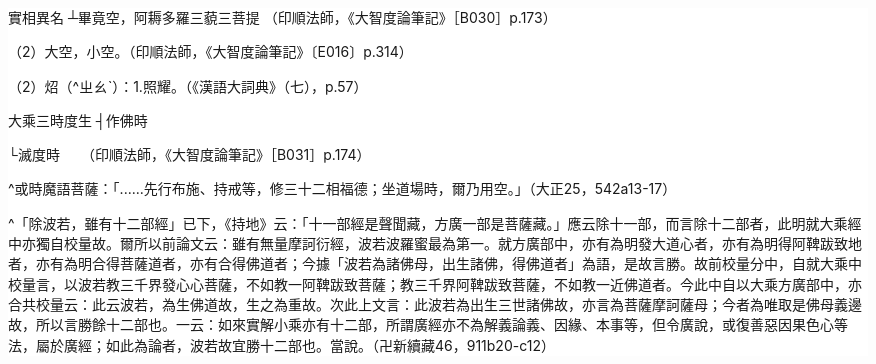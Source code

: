 [^144]: 〔諸〕－【宋】【元】【明】【宮】。（大正25，618d，n.4）

[^145]: 《大般若波羅蜜多經》卷458〈65
實語品〉：「^慶喜！當知我說如是甚深般若波羅蜜多，是能遊趣菩提道者之堅固足，亦是一切無上佛法大陀羅尼。汝等若能受持如是甚深般若波羅蜜多陀羅尼者，則為總持一切佛法，令不忘失，與諸有情盡未來際作大饒益。」（大正7，314c28-315a4）

[^146]: 錯謬＝謬錯【石】。（大正25，618d，n.5）

[^147]: 弱＝搦【石】。（大正25，618d，n.6）

[^148]: 可：1.表示同意，許可。（《漢語大詞典》（三），p.31）

[^149]: 說＝語【宮】【石】。（大正25，618d，n.7）

[^150]: 有人聞慧思慧明了，能與修慧人問難。（印順法師，《大智度論筆記》［E023］p.321）

[^151]: 語＝議【宋】。（大正25，618d，n.8）

[^152]: （知）＋須【元】【明】。（大正25，618d，n.9）

[^153]: 〔是〕－【宋】【宮】。（大正25，618d，n.10）

[^154]: ┌空，般若

實相異名 ┴畢竟空，阿耨多羅三藐三菩提
（印順法師，《大智度論筆記》［B030］p.173）

[^155]: （1）小得二空，不及菩薩。（印順法師，《大智度論筆記》［E023］p.321）

（2）大空，小空。（印順法師，《大智度論筆記》〔E016〕p.314）

[^156]: 同得實相。（印順法師，《大智度論筆記》［E023］p.321）

[^157]: （1）炤＝照【宋】【元】【明】【宮】【石】。（大正25，618d，n.11）

（2）炤（^ㄓㄠˋ）：1.照耀。（《漢語大詞典》（七），p.57）

[^158]: 惟＝唯【宋】【元】【明】【宮】【石】。（大正25，618d，n.12）

[^159]: 智＋（慧）【宋】【元】【明】【宮】。（大正25，618d，n.13）

[^160]: 三乘同入實相：慧有利鈍，入有淺深，唯佛智慧能盡。（印順法師，《大智度論筆記》［E016］p.314）

[^161]: 遺＝違【宋】，＝道【宮】。（大正25，618d，n.14）

[^162]: ┌菩薩時

大乘三時度生 ┤作佛時

└滅度時　　（印順法師，《大智度論筆記》［B031］p.174）

[^163]: （法）＋復【宋】【元】【明】【宮】。（大正25，618d，n.15）

[^164]: 得＝行【宋】【宮】。（大正25，618d，n.16）

[^165]: 得＝行【元】【明】。（大正25，618d，n.17）

[^166]: 量相待＝重利待【宋】，＝重相待【元】。（大正25，618d，n.18）

[^167]: （微）＋笑【宋】【元】【明】【宮】。（大正25，619d，n.1）

[^168]: 《正觀》（6），p.196：參見《大智度論》卷75（大正25，591b3-14，591c14-22）。

[^169]: 〔皆〕－【宋】【元】【明】【宮】。（大正25，619d，n.2）

[^170]: 惑＝或【石】。（大正25，619d，n.3）

[^171]: 根等＝根【宋】【宮】，＝等根【元】【明】。（大正25，619d，n.4）

[^172]: 差（^ㄔㄚˋ）：1.差別，不同。4.低，次。（《漢語大詞典》（二），p.973）

[^173]: 世界＝國【石】。（大正25，619d，n.5）

[^174]: 參見《大智度論》卷71〈50 大事起品〉（大正25，553b29-c29）。

[^175]: 案：經說「供養諸佛、種善根、與善知識相得」三事，論文缺「種善根」。

[^176]: 《妙法蓮華經》卷1〈2
方便品〉：「^若人於塔廟寶像及畫像，以華香幡蓋敬心而供養。若使人作樂，擊鼓、吹角貝、簫、笛、琴、箜篌、琵琶、鐃銅鈸，如是眾妙音，盡持以供養；或以歡喜心，歌唄頌佛德，乃至一小音，皆已成佛道。若人散亂心，乃至以一華供養於畫像，漸見無數佛；或有人禮拜、或復但合掌，乃至舉一手，或復小低頭，以此供養像，漸見無量佛；自成無上道，廣度無數眾，入無餘涅槃，如薪盡火滅。若人散亂心，入於塔廟中，一稱南無佛，皆已成佛道。」（大正9，9a10-25）

[^177]: 何＝行【宮】。（大正25，619d，n.6）

[^178]: 此說亦見《大智度論》卷69〈47 兩不和合品〉：

^或時魔語菩薩：「......先行布施、持戒等，修三十二相福德；坐道場時，爾乃用空。」（大正25，542a13-17）

[^179]: 〔種〕－【宋】【宮】。（大正25，619d，n.7）

[^180]: 貪惜：猶貪吝。（《漢語大詞典》（十），p.108）

[^181]: 自＝目【宋】【元】。（大正25，619d，n.8）

[^182]: 《大智度論疏》卷24：

^「除波若，雖有十二部經」已下，《持地》云：「十一部經是聲聞藏，方廣一部是菩薩藏。」應云除十一部，而言除十二部者，此明就大乘經中亦獨自校量故。爾所以前論文云：雖有無量摩訶衍經，波若波羅蜜最為第一。就方廣部中，亦有為明發大道心者，亦有為明得阿鞞跋致地者，亦有為明合得菩薩道者，亦有合得佛道者；今據「波若為諸佛母，出生諸佛，得佛道者」為語，是故言勝。故前校量分中，自就大乘中校量言，以波若教三千界發心心菩薩，不如教一阿鞞跋致菩薩；教三千界阿鞞跋致菩薩，不如教一近佛道者。今此中自以大乘方廣部中，亦合共校量云：此云波若，為生佛道故，生之為重故。次此上文言：此波若為出生三世諸佛故，亦言為菩薩摩訶薩母；今者為唯取是佛母義邊故，所以言勝餘十二部也。一云：如來實解小乘亦有十二部，所謂廣經亦不為解義論義、因緣、本事等，但令廣說，或復善惡因果色心等法，屬於廣經；如此為論者，波若故宜勝十二部也。當說。（卍新續藏46，911b20-c12）

[^183]: 太＝大【宋】【元】【明】【宮】。（大正25，619d，n.9）

[^184]: 參見《摩訶般若波羅蜜經》卷14〈49
問相品〉（大正8，326a11-12）、卷27〈89
法尚品〉（大正8，423c19-20）；《放光般若經》卷11〈50
問相品〉（大正8，78a22-26）；《大智度論》卷18〈1
序品〉（大正25，190c19-20）。

[^185]: 生＋（令）【石】。（大正25，619d，n.10）

[^186]: 《正觀》（6），p.196：《大智度論》卷60（大正25，484c7-16，485c4-12）、卷77（大正25，599b10-20）。

[^187]: 不中：1.不符合。4.猶不堪。（《漢語大詞典》（一），p.398）

[^188]: 慈＋（大）【宋】【元】【明】【宮】。（大正25，619d，n.11）

[^189]: 法＋（故）【宋】【元】【明】【宮】【石】。（大正25，619d，n.12）

[^190]: 遺餘：剩餘，遺留。（《漢語大詞典》（十），p.1220）


[^1]: 至＝到【宋】【元】【明】【宮】【石】。（大正25，613d，n.15）
[^2]: 諮問：咨詢，請教。（《漢語大詞典》（十一），p.350）
[^3]: 勸喻：勸告，說明。（《漢語大詞典》（二），p.827）
[^4]: 《大般若波羅蜜多經》卷457〈64 堅非堅品〉：
[^5]: 《大般若波羅蜜多經》卷457〈64
[^6]: 復＋（次）【宋】【元】【明】【宮】。（大正25，613d，n.16）
[^7]: 如＋（是）【宋】【元】【明】【宮】。（大正25，613d，n.17）
[^8]: 《大般若波羅蜜多經》卷457〈64 堅非堅品〉：
[^9]: 讚＋（嘆）【石】。（大正25，613d，n.18）
[^10]: 《大般若波羅蜜多經》卷457〈64 堅非堅品〉：
[^11]: 〔時〕－【宋】【元】【明】【宮】。（大正25，614d，n.1）
[^12]: 《大般若波羅蜜多經》卷457〈64
[^13]: 〔若〕－【宋】【元】【明】【宮】。（大正25，614d，n.2）
[^14]: 〔住〕－【宋】，〔住〕－【宋】，（如說）【宮】。（大正25，614d，n.3）
[^15]: 《大般若波羅蜜多經》卷457〈64 堅非堅品〉：
[^16]: 《大般若波羅蜜多經》卷457〈64 堅非堅品〉：
[^17]: 《大般若波羅蜜多經》卷457〈64 堅非堅品〉：
[^18]: 言＝說【宋】【元】【明】【宮】。（大正25，614d，n.4）
[^19]: 《大般若波羅蜜多經》卷457〈64
[^20]: 《大般若波羅蜜多經》卷457〈64 堅非堅品〉：
[^21]: 如＝汝【宋】【元】【明】【宮】。（大正25，614d，n.5）
[^22]: 《大般若波羅蜜多經》卷457〈64 堅非堅品〉：
[^23]: 〔菩薩〕－【石】。（大正25，614d，n.7）
[^24]: ┌觀一切法空──空──觀空，不著是空，不妨憐憫眾生...┐
[^25]: 授＝受【宋】【元】【明】【宮】【石】。（大正25，614d，n.9）
[^26]: 《正觀》（6），p.195：《大智度論》卷71（大正25，559a14-b21）、卷62（大正25，497b24-c18）。另參見《摩訶般若波羅蜜經》卷11（大正8，302a19-c3）、卷15（大正8，331c24-332c26）、卷19（大正8，358a11-20）；《放光般若經》卷9（大正8，61a9-18）、卷12（大正8，81c15-82b15）、卷14（大正8，101a26-b3）。
[^27]: 世界＝國【石】。（大正25，614d，n.10）
[^28]: （無）＋愛【宋】【元】【明】【宮】。（大正25，615d，n.1）
[^29]: 訾＝呰【宮】。（大正25，615d，n.2）
[^30]: 佛稱揚寶相菩薩、尸棄菩薩，龍樹未見其經。（印順法師，《大智度論筆記》［H022］p.416）
[^31]: （1）《一切經音義》卷28：
[^32]: 力勢＝勢力【元】【明】。（大正25，615d，n.3）
[^33]: 尸＝師【明】。（大正25，615d，n.4）
[^34]: 〔故〕－【宋】【元】【明】【宮】。（大正25，615d，n.5）
[^35]: 大悲菩薩不期疾作佛。（印順法師，《大智度論筆記》［E023］p.321）
[^36]: 佛＋（國）【石】。（大正25，615d，n.7）
[^37]: （從）＋初【元】【明】。（大正25，615d，n.8）
[^38]: 二＝三【宋】【元】【明】【宮】【石】。（大正25，615d，n.9）
[^39]: 讚＝說【元】【明】。（大正25，615d，n.10）
[^40]: 〔歎〕－【宋】【元】【明】【宮】。（大正25，615d，n.11）
[^41]: 《正觀》（6），pp.195-196：《大智度論》卷79（大正25，613c13-26）。
[^42]: 揚＝歎【宋】【元】【明】【宮】。（大正25，615d，n.12）
[^43]: 稱＝讚【元】【明】。（大正25，615d，n.13）
[^44]: 讚＝稱【石】。（大正25，615d，n.14）
[^45]: 法忍＝忍法【宋】【元】【明】【宮】。（大正25，615d，n.15）
[^46]: 苦＝若【元】【明】【宮】。（大正25，615d，n.16）
[^47]: 觀＋（門）【元】【明】。（大正25，615d，n.17）
[^48]: ┌虛誑不實不堅──無常苦無我門.........無作門
[^49]: 譽＝舉【石】。（大正25，615d，n.18）
[^50]: 受＝授【宋】【元】【明】【宮】。（大正25，615d，n.19）
[^51]: 如＋（是）【宋】【元】【明】【宮】。（大正25，615d，n.20）
[^52]: （以）＋信【宋】【元】【明】【宮】。（大正25，615d，n.21）
[^53]: 薩婆＝菩薩【明】。（大正25，615d，n.22）
[^54]: 若＋（波羅蜜）【石】。（大正25，615d，n.23）
[^55]: 〔言〕－【石】。（大正25，615d，n.24）
[^56]: （安）＋處【元】【明】，處＝安住【石】。（大正25，615d，n.25）
[^57]: 〔欲〕－【宋】【元】【明】【宮】。（大正25，615d，n.26）
[^58]: 從何＝何從【宋】【元】【明】【宮】【石】。（大正25，615d，n.27）
[^59]: 空不受難。（印順法師，《大智度論筆記》〔E023〕p.321）
[^60]: 〔能〕－【宋】【元】【明】【宮】。（大正25，616d，n.1）
[^61]: 礙＋（釋第六十四品竟，摩訶般若經卷第七十九）【石】。（大正25，616d，n.2）
[^62]: 〔法〕－【宮】【石】。（大正25，616d，n.3）
[^63]: （1）囑（^ㄓㄨˇ）：1.關照，叮囑。2.託付，委託。（《漢語大詞典》（三），p.576）
[^64]: 《大品經義疏》卷9：「^此中第二，流通實相般若也。所以付囑流通者，一、為利現在──現在眾生，見佛慇懃付囑，必知般若是大法；實如父臨終付子如意珠，則知無價物故，增眾生信敬也。二者、為利來世──出世本懷以利物，利物無過般若，故付明令未來得聞。堪聞之人，要具二慧，阿難是般若大、小之人──是般若聞持陀羅尼田義。陀羅尼田，故阿難也──又是佛第^※1^。次以人甚信受也。大經呵聲聞為老病不堪付囑者，此呵有所得聲聞耳。阿難是但小，復是大小遠^※2^居，但小故被呵；是方便之人，故堪付囑也。累即憑累，委付為累；十教即是實相般若教也。」（卍新續藏24，318a12-21）
[^65]: 《大智度論疏》卷24：
[^66]: 所＋（答）【宋】。（大正25，616d，n.7）
[^67]: （是）＋為【宋】【元】【明】【宮】【石】。（大正25，616d，n.8）
[^68]: 《大般若波羅蜜多經》卷457〈65 實語品〉：
[^69]: 〔能〕－【宋】【元】【明】【宮】。（大正25，616d，n.9）
[^70]: 況＋（得）【元】【明】。（大正25，616d，n.10）
[^71]: 無＝不【宋】【宮】。（大正25，616d，n.11）
[^72]: 《大般若波羅蜜多經》卷457〈65 實語品〉：
[^73]: 於＝在【宋】【宮】。（大正25，616d，n.12）
[^74]: 大空，小空。（印順法師，《大智度論筆記》〔E016〕p.314）
[^75]: 文＝曼【宋】【元】【明】【宮】【石】。（大正25，616d，n.13）
[^76]: 比丘發願成佛。（印順法師，《大智度論筆記》〔E016〕p.313）
[^77]: 縹（^ㄆㄧㄠˇ）：2.淡青色，青白色。今所謂月白。（《漢語大詞典》（九），p.978）
[^78]: （佛）＋口【宋】【元】【明】【宮】。（大正25，616d，n.14）
[^79]: 〔故〕－【宮】。（大正25，616d，n.15）
[^80]: （微）＋笑【宋】【元】【明】【宮】。（大正25，616d，n.16）
[^81]: （1）《佛說觀藥王藥上二菩薩經》：
[^82]: 世界＝國土【石】。（大正25，616d，n.17）
[^83]: 世界＝國【石】。（大正25，616d，n.18）
[^84]: 《高麗藏》亦作「花」（第14冊，1173 a10）。
[^85]: 《大般若波羅蜜多經》卷457〈65
[^86]: （應）＋當【宋】【元】【明】【宮】【石】。（大正25，616d，n.19）
[^87]: 面：6.當面，親自。《史記‧商君列傳》："可與公子面相見，盟，樂飲而罷兵。"（《漢語大詞典》（十二），p.378）
[^88]: 〔所〕－【宋】【宮】。（大正25，616d，n.20）
[^89]: 《大般若波羅蜜多經》卷458〈65
[^90]: 《大般若波羅蜜多經》卷458〈65
[^91]: （1）沮＝爼【宋】。（大正25，616d，n.21）
[^92]: 〔諸〕－【宋】【元】【明】【宮】。（大正25，616d，n.22）
[^93]: 了了：2.明白，清楚。（《漢語大詞典》（一），p.722）
[^94]: 《大般若波羅蜜多經》卷457〈65
[^95]: 《大般若波羅蜜多經》卷458〈65
[^96]: 〔忘〕－【宋】【宮】。（大正25，616d，n.23）
[^97]: 〔後〕－【宋】【宮】。（大正25，616d，n.24）
[^98]: 《大般若波羅蜜多經》卷458〈65
[^99]: 《大品經義疏》卷9：「^文中舉四事釋之，失得大罪。一者、若受持則為受持三世佛菩提，二者、若供養即為供養三世如來，三者、信心愛樂三世佛，是故不應妄失也。」（卍新續藏24，318c14-17）
[^100]: （深）＋般【宋】【元】【明】【宮】。（大正25，616d，n.25）
[^101]: （1）擣＝蔦【石】。（大正25，617d，n.1）
[^102]: 《一切經音義》卷11：
[^103]: 〔唐〕澄觀，《大方廣佛華嚴經疏》卷16〈12
[^104]: 幢幡＝幡幢【宋】【元】【明】【宮】。（大正25，617d，n.2）
[^105]: 人天＝天人【宋】【元】【明】【宮】【石】。（大正25，617d，n.3）
[^106]: 〔眾〕－【宋】【元】【明】【宮】。（大正25，617d，n.4）
[^107]: 《大般若波羅蜜多經》卷458〈65
[^108]: 〔中〕－【宋】【元】【明】【宮】。（大正25，617d，n.5）
[^109]: 〔現在......提〕二十二字－【宋】【元】【明】【宮】。（大正25，617d，n.6）
[^110]: 得＝從【宮】。（大正25，617d，n.7）
[^111]: 〔諸〕－【宋】【元】【明】【宮】。（大正25，617d，n.8）
[^112]: 《大般若波羅蜜多經》卷458〈65
[^113]: （甚）＋多【元】【明】。（大正25，617d，n.9）
[^114]: 置：4.擱置，放下。（《漢語大詞典》（八），p.1024）
[^115]: （1）《大智度論疏》卷24：
[^116]: 食頃：吃一頓飯的時間。多形容時間很短。（《漢語大詞典》（十二），p.486）
[^117]: 須臾（^ㄩˊ）：3.片刻，短時間。（《漢語大詞典》（十二），p.248）
[^118]: 《大般若波羅蜜多經》卷458〈65
[^119]: 《大般若波羅蜜多經》卷458〈65
[^120]: 《大智度論疏》卷24：
[^121]: 甄陀＝緊那【宋】【元】【明】【宮】【石】。（大正25，617d，n.10）
[^122]: （1）〔水〕－【宋】【元】【明】【宮】。（大正25，617d，n.11）
[^123]: 〔好〕－【宋】【元】【明】【宮】。（大正25，617d，n.12）
[^124]: （1）以＝已【元】【明】。（大正25，617d，n.13）
[^125]: 逮（^ㄉㄞˋ）：2.及，及至。（《漢語大詞典》（十），p.1012）
[^126]: 攝：14.收斂。（《漢語大詞典》（六），p.970）
[^127]: 《大智度論疏》卷24：^「不與眼作對」已下，欲明波若相寂。上所以先現神力者，只為發生此法之由也。（卍新續藏46，910c3-4）
[^128]: 《大般若波羅蜜多經》卷458〈65
[^129]: 法法住自相：法法不相見，法法不相知。（印順法師，《大智度論筆記》〔E005〕p.295）
[^130]: 《大般若波羅蜜多經》卷458〈65 實語品〉：
[^131]: 間＝界【宋】【元】【明】【宮】。（大正25，617d，n.14）
[^132]: 所＋（許）【石】。（大正25，617d，n.15）
[^133]: 《大般若波羅蜜多經》卷458〈65
[^134]: 〔如〕－【宋】【元】【明】【宮】。（大正25，617d，n.16）
[^135]: 〔若〕－【宮】。（大正25，617d，n.17）
[^136]: 《大智度論疏》卷24：
[^137]: 《大般若波羅蜜多經》卷458〈65
[^138]: （是）＋般【元】【明】。（大正25，618d，n.1）
[^139]: 〔是〕－【宋】【宮】。（大正25，618d，n.2）
[^140]: 《大般若波羅蜜多經》卷458〈65 實語品〉：
[^141]: 般若：三乘等學，各得成就。（印順法師，《大智度論筆記》〔E002〕p.289）
[^142]: 〔門〕－【宋】【元】【明】【宮】。（大正25，618d，n.3）
[^143]: 《大般若波羅蜜多經》卷458〈65
[^191]: 〔乘〕－【宋】【元】【明】【宮】【石】。（大正25，619d，n.13）
[^192]: 大小說異：行差別。（印順法師，《大智度論筆記》［E014］p.310）
[^193]: 案：「二處功德」指自修六度乃至一切種智，亦教他修六度乃至一切種智等諸功德。
[^194]: 關於「五眼」，參見《大智度論》卷7〈1
[^195]: 〔若〕－【宋】【元】【明】【宮】。（大正25，620d，n.1）
[^196]: 德＝佛【石】。（大正25，620d，n.2）
[^197]: 蜜＋（亦）【石】。（大正25，620d，n.3）
[^198]: 般若：如《小品》、《放光》、《光讚》等般若波羅蜜經卷章句有限有量。（印順法師，《大智度論筆記》［H003］p.391）
[^199]: 〔今〕－【宮】。（大正25，620d，n.4）
[^200]: 〔不〕－【宮】。（大正25，620d，n.5）
[^201]: 《大智度論疏》卷24：
[^202]: 子弟＝弟子【明】【石】。（大正25，620d，n.6）
[^203]: 今＝爾【宋】【宮】。（大正25，620d，n.7）
[^204]: （1）《長阿含經》卷8（9經）《眾集經》：「^諸比丘！如來說八正法，謂世八法：利、衰、毀、譽、稱、譏、苦、樂。」（大正1，52b11-12）
[^205]: 四十二字門：因一字即入畢竟空，名文字陀羅尼。（印順法師，《大智度論筆記》［E006］p.297）
[^206]: 《正觀》（6），pp.196-197：《大智度論》卷48〈19
[^207]: 門城＝城門【元】【明】【石】。（大正25，620d，n.8）
[^208]: 一門而入：般若。（印順法師，《大智度論筆記》［E016］p.314）
[^209]: 〔是〕－【石】。（大正25，620d，n.9）
[^210]: 諸佛＝佛諸【宋】【宮】。（大正25，620d，n.10）
[^211]: ┌到一切智慧邊──名「般若」
[^212]: 文＝千【石】。（大正25，620d，n.11）
[^213]: 但＝便【石】。（大正25，620d，n.12）
[^214]: 佛＋（說）【石】。（大正25，620d，n.13）
[^215]: 德＋（釋第六十五品竟）【石】。（大正25，620d，n.14）
